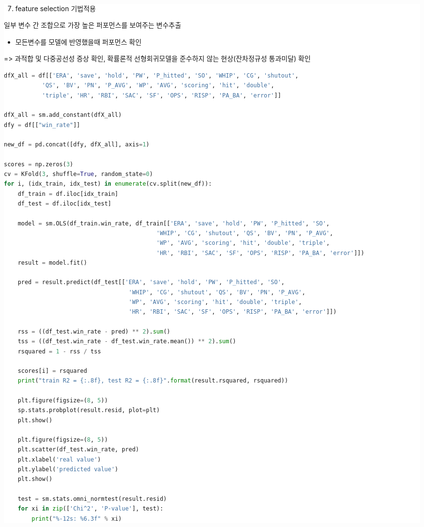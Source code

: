 

7) feature selection 기법적용

일부 변수 간 조합으로 가장 높은 퍼포먼스를 보여주는 변수추출

- 모든변수를 모델에 반영했을때 퍼포먼스 확인

=> 과적합 및 다중공선성 증상 확인, 확률론적 선형회귀모델을 준수하지 않는 현상(잔차정규성 통과미달) 확인


```python
dfX_all = df[['ERA', 'save', 'hold', 'PW', 'P_hitted', 'SO', 'WHIP', 'CG', 'shutout',
           'QS', 'BV', 'PN', 'P_AVG', 'WP', 'AVG', 'scoring', 'hit', 'double',
           'triple', 'HR', 'RBI', 'SAC', 'SF', 'OPS', 'RISP', 'PA_BA', 'error']]

dfX_all = sm.add_constant(dfX_all)
dfy = df[["win_rate"]]

new_df = pd.concat([dfy, dfX_all], axis=1)

scores = np.zeros(3)
cv = KFold(3, shuffle=True, random_state=0)
for i, (idx_train, idx_test) in enumerate(cv.split(new_df)):
    df_train = df.iloc[idx_train]
    df_test = df.iloc[idx_test]
    
    model = sm.OLS(df_train.win_rate, df_train[['ERA', 'save', 'hold', 'PW', 'P_hitted', 'SO', 
                                            'WHIP', 'CG', 'shutout', 'QS', 'BV', 'PN', 'P_AVG', 
                                            'WP', 'AVG', 'scoring', 'hit', 'double', 'triple', 
                                            'HR', 'RBI', 'SAC', 'SF', 'OPS', 'RISP', 'PA_BA', 'error']])
    result = model.fit()

    pred = result.predict(df_test[['ERA', 'save', 'hold', 'PW', 'P_hitted', 'SO', 
                                    'WHIP', 'CG', 'shutout', 'QS', 'BV', 'PN', 'P_AVG', 
                                    'WP', 'AVG', 'scoring', 'hit', 'double', 'triple', 
                                    'HR', 'RBI', 'SAC', 'SF', 'OPS', 'RISP', 'PA_BA', 'error']])
    
    rss = ((df_test.win_rate - pred) ** 2).sum()
    tss = ((df_test.win_rate - df_test.win_rate.mean()) ** 2).sum()
    rsquared = 1 - rss / tss
    
    scores[i] = rsquared
    print("train R2 = {:.8f}, test R2 = {:.8f}".format(result.rsquared, rsquared))
    
    plt.figure(figsize=(8, 5))
    sp.stats.probplot(result.resid, plot=plt)
    plt.show()
    
    plt.figure(figsize=(8, 5))
    plt.scatter(df_test.win_rate, pred)
    plt.xlabel('real value')
    plt.ylabel('predicted value')
    plt.show()
    
    test = sm.stats.omni_normtest(result.resid)
    for xi in zip(['Chi^2', 'P-value'], test):
        print("%-12s: %6.3f" % xi)
```
